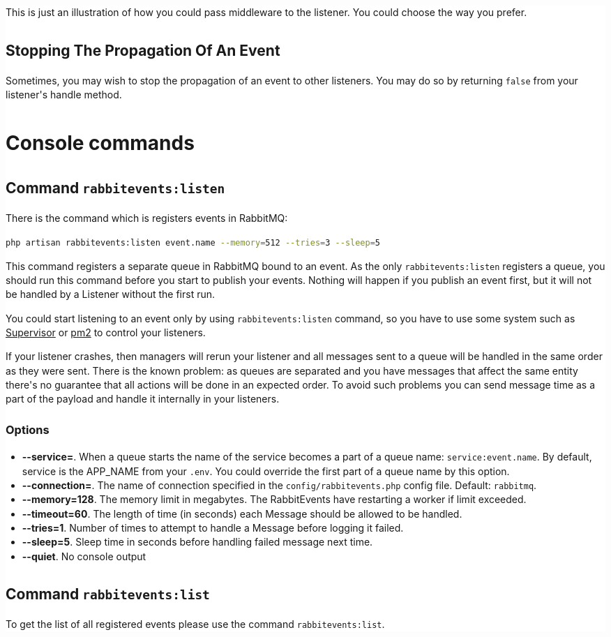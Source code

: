 This is just an illustration of how you could pass middleware to the listener. You could choose the way you prefer.

## Stopping The Propagation Of An Event <a name="stopping-propagination"></a>

Sometimes, you may wish to stop the propagation of an event to other listeners. You may do so by returning `false` from your listener's handle method.

# Console commands <a name='commands'></a>
## Command `rabbitevents:listen` <a name='command-listen'></a>

There is the command which is registers events in RabbitMQ:

```bash
php artisan rabbitevents:listen event.name --memory=512 --tries=3 --sleep=5
```

This command registers a separate queue in RabbitMQ bound to an event. As the only `rabbitevents:listen` registers a queue, you should run this command before you start to publish your events. Nothing will happen if you publish an event first, but it will not be handled by a Listener without the first run.

You could start listening to an event only by using `rabbitevents:listen` command, so you have to use some system such as [Supervisor](http://supervisord.org/) or [pm2](http://pm2.keymetrics.io/) to control your listeners.

If your listener crashes, then managers will rerun your listener and all messages sent to a queue will be handled in the same order as they were sent. There is the known problem: as queues are separated and you have messages that affect the same entity there's no guarantee that all actions will be done in an expected order. To avoid such problems you can send message time as a part of the payload and handle it internally in your listeners.

### Options<a name="listen-options"></a>
- **--service=**. When a queue starts the name of the service becomes a part of a queue name: `service:event.name`. By default, service is the APP_NAME from your `.env`. You could override the first part of a queue name by this option.
- **--connection=**. The name of connection specified in the `config/rabbitevents.php` config file. Default: `rabbitmq`.
- **--memory=128**. The memory limit in megabytes. The RabbitEvents have restarting a worker if limit exceeded.
- **--timeout=60**. The length of time (in seconds) each Message should be allowed to be handled.
- **--tries=1**. Number of times to attempt to handle a Message before logging it failed.
- **--sleep=5**. Sleep time in seconds before handling failed message next time.
- **--quiet**. No console output

## Command `rabbitevents:list` <a name='command-list'></a>

To get the list of all registered events please use the command `rabbitevents:list`.
